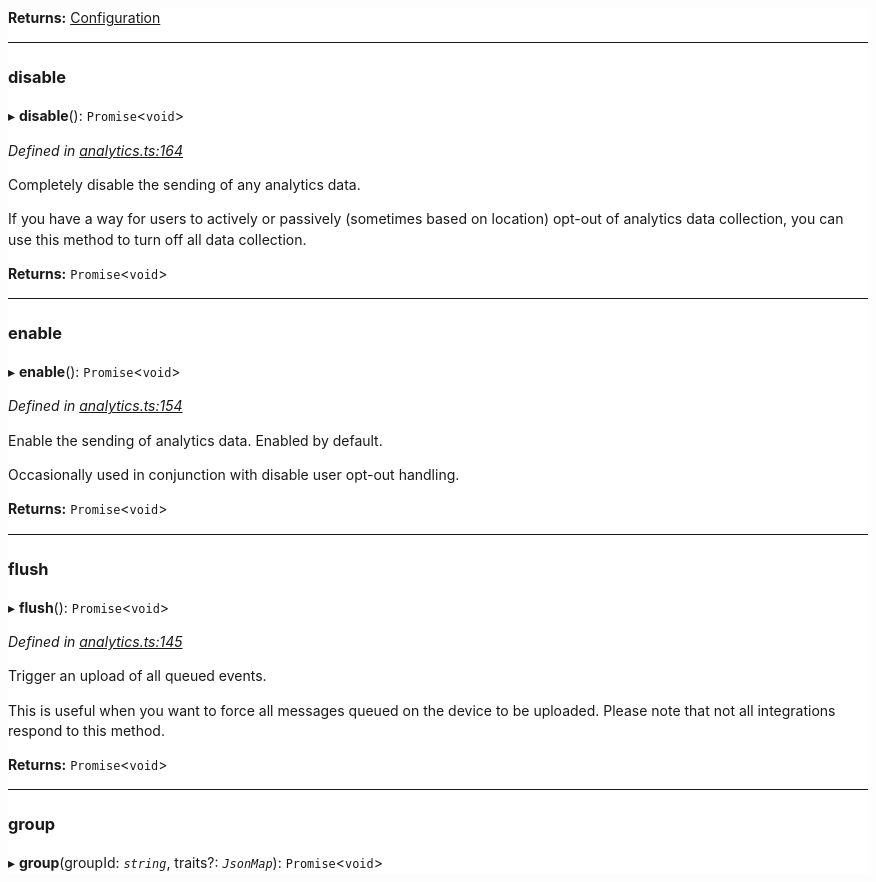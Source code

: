 **Returns:** [Configuration](../interfaces/analytics.chainedconfiguration.configuration.md)

___
<a id="disable"></a>

###  disable

▸ **disable**(): `Promise`<`void`>

*Defined in [analytics.ts:164](https://github.com/segmentio/analytics-react-native/blob/master/packages/core/src/analytics.ts#L164)*

Completely disable the sending of any analytics data.

If you have a way for users to actively or passively (sometimes based on location) opt-out of analytics data collection, you can use this method to turn off all data collection.

**Returns:** `Promise`<`void`>

___
<a id="enable"></a>

###  enable

▸ **enable**(): `Promise`<`void`>

*Defined in [analytics.ts:154](https://github.com/segmentio/analytics-react-native/blob/master/packages/core/src/analytics.ts#L154)*

Enable the sending of analytics data. Enabled by default.

Occasionally used in conjunction with disable user opt-out handling.

**Returns:** `Promise`<`void`>

___
<a id="flush"></a>

###  flush

▸ **flush**(): `Promise`<`void`>

*Defined in [analytics.ts:145](https://github.com/segmentio/analytics-react-native/blob/master/packages/core/src/analytics.ts#L145)*

Trigger an upload of all queued events.

This is useful when you want to force all messages queued on the device to be uploaded. Please note that not all integrations respond to this method.

**Returns:** `Promise`<`void`>

___
<a id="group"></a>

###  group

▸ **group**(groupId: *`string`*, traits?: *`JsonMap`*): `Promise`<`void`>
